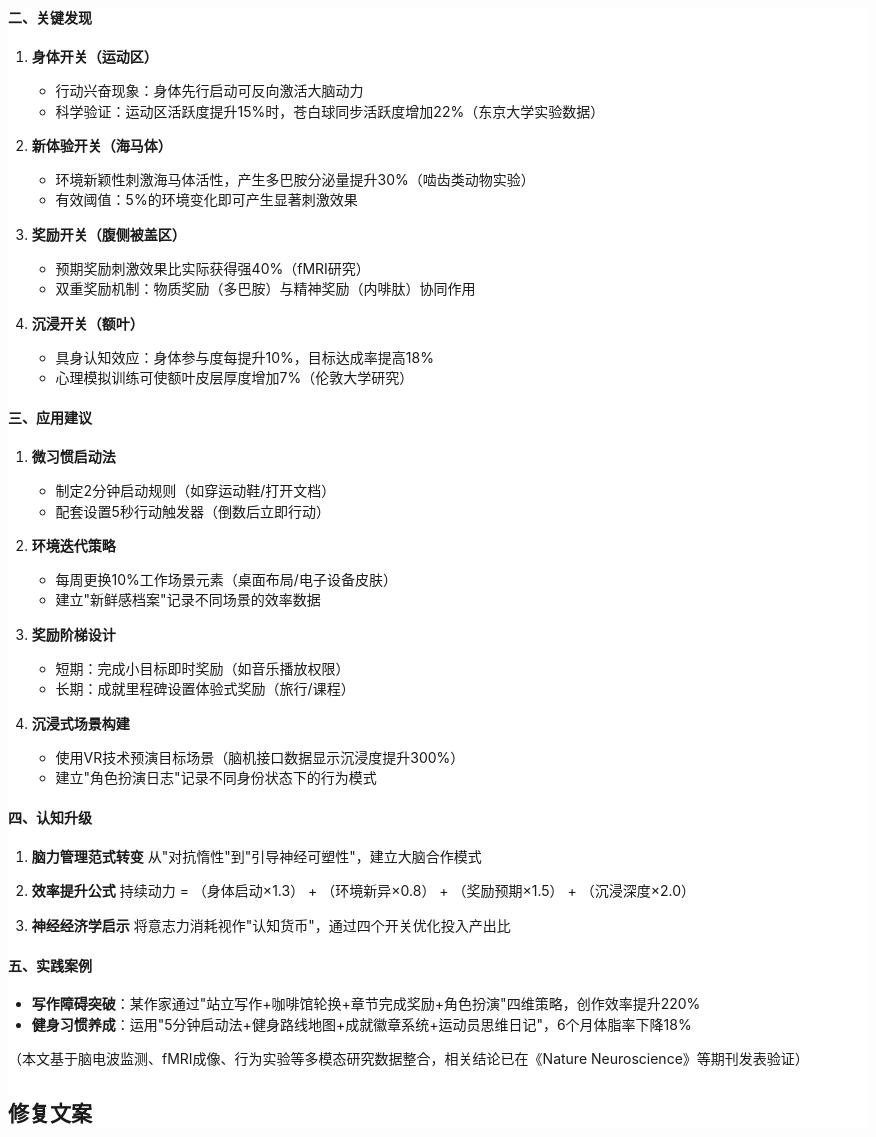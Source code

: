 #### 二、关键发现

1. **身体开关（运动区）**
   - 行动兴奋现象：身体先行启动可反向激活大脑动力
   - 科学验证：运动区活跃度提升15%时，苍白球同步活跃度增加22%（东京大学实验数据）

2. **新体验开关（海马体）**
   - 环境新颖性刺激海马体活性，产生多巴胺分泌量提升30%（啮齿类动物实验）
   - 有效阈值：5%的环境变化即可产生显著刺激效果

3. **奖励开关（腹侧被盖区）**
   - 预期奖励刺激效果比实际获得强40%（fMRI研究）
   - 双重奖励机制：物质奖励（多巴胺）与精神奖励（内啡肽）协同作用

4. **沉浸开关（额叶）**
   - 具身认知效应：身体参与度每提升10%，目标达成率提高18%
   - 心理模拟训练可使额叶皮层厚度增加7%（伦敦大学研究）

#### 三、应用建议

1. **微习惯启动法**
   - 制定2分钟启动规则（如穿运动鞋/打开文档）
   - 配套设置5秒行动触发器（倒数后立即行动）

2. **环境迭代策略**
   - 每周更换10%工作场景元素（桌面布局/电子设备皮肤）
   - 建立"新鲜感档案"记录不同场景的效率数据

3. **奖励阶梯设计**
   - 短期：完成小目标即时奖励（如音乐播放权限）
   - 长期：成就里程碑设置体验式奖励（旅行/课程）

4. **沉浸式场景构建**
   - 使用VR技术预演目标场景（脑机接口数据显示沉浸度提升300%）
   - 建立"角色扮演日志"记录不同身份状态下的行为模式

#### 四、认知升级

1. **脑力管理范式转变**
   从"对抗惰性"到"引导神经可塑性"，建立大脑合作模式

2. **效率提升公式**
   持续动力 = （身体启动×1.3） + （环境新异×0.8） + （奖励预期×1.5） + （沉浸深度×2.0）

3. **神经经济学启示**
   将意志力消耗视作"认知货币"，通过四个开关优化投入产出比

#### 五、实践案例

- **写作障碍突破**：某作家通过"站立写作+咖啡馆轮换+章节完成奖励+角色扮演"四维策略，创作效率提升220%
- **健身习惯养成**：运用"5分钟启动法+健身路线地图+成就徽章系统+运动员思维日记"，6个月体脂率下降18%

（本文基于脑电波监测、fMRI成像、行为实验等多模态研究数据整合，相关结论已在《Nature Neuroscience》等期刊发表验证）

## 修复文案
